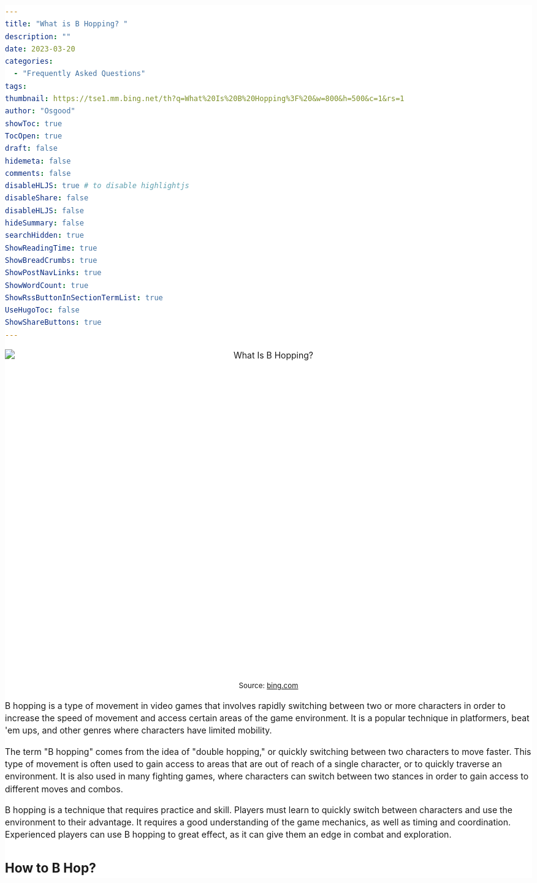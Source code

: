 ```yaml
---
title: "What is B Hopping? "
description: ""
date: 2023-03-20
categories:
  - "Frequently Asked Questions" 
tags: 
thumbnail: https://tse1.mm.bing.net/th?q=What%20Is%20B%20Hopping%3F%20&w=800&h=500&c=1&rs=1
author: "Osgood"
showToc: true
TocOpen: true
draft: false
hidemeta: false
comments: false
disableHLJS: true # to disable highlightjs
disableShare: false
disableHLJS: false
hideSummary: false
searchHidden: true
ShowReadingTime: true
ShowBreadCrumbs: true
ShowPostNavLinks: true
ShowWordCount: true
ShowRssButtonInSectionTermList: true
UseHugoToc: false
ShowShareButtons: true
---
```


<center>
	<img src="https://tse1.mm.bing.net/th?q=What%20Is%20B%20Hopping%3F%20&w=800&h=500&c=1&rs=1" alt="What Is B Hopping? " width="800" height="500" style="display: block; width: 100%; height: auto">
	<small>Source: <a href="https://www.bing.com" rel="nofollow">bing.com</a></small>
</center>

<p>B hopping is a type of movement in video games that involves rapidly switching between two or more characters in order to increase the speed of movement and access certain areas of the game environment. It is a popular technique in platformers, beat 'em ups, and other genres where characters have limited mobility. </p>

<p>The term "B hopping" comes from the idea of "double hopping," or quickly switching between two characters to move faster. This type of movement is often used to gain access to areas that are out of reach of a single character, or to quickly traverse an environment. It is also used in many fighting games, where characters can switch between two stances in order to gain access to different moves and combos. </p>

<p>B hopping is a technique that requires practice and skill. Players must learn to quickly switch between characters and use the environment to their advantage. It requires a good understanding of the game mechanics, as well as timing and coordination. Experienced players can use B hopping to great effect, as it can give them an edge in combat and exploration. </p>

<h2>How to B Hop? </h2>
